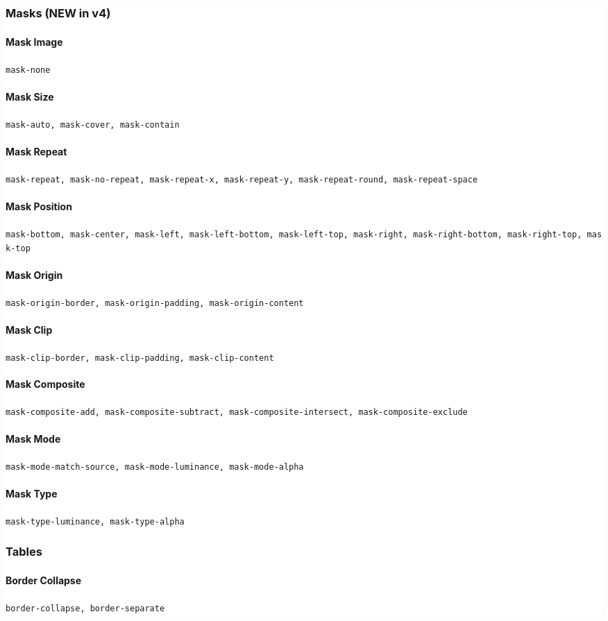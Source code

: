 ### Masks (NEW in v4)

#### Mask Image
```text
mask-none
```

#### Mask Size
```text
mask-auto, mask-cover, mask-contain
```

#### Mask Repeat
```text
mask-repeat, mask-no-repeat, mask-repeat-x, mask-repeat-y, mask-repeat-round, mask-repeat-space
```

#### Mask Position
```text
mask-bottom, mask-center, mask-left, mask-left-bottom, mask-left-top, mask-right, mask-right-bottom, mask-right-top, mask-top
```

#### Mask Origin
```text
mask-origin-border, mask-origin-padding, mask-origin-content
```

#### Mask Clip
```text
mask-clip-border, mask-clip-padding, mask-clip-content
```

#### Mask Composite
```text
mask-composite-add, mask-composite-subtract, mask-composite-intersect, mask-composite-exclude
```

#### Mask Mode
```text
mask-mode-match-source, mask-mode-luminance, mask-mode-alpha
```

#### Mask Type
```text
mask-type-luminance, mask-type-alpha
```

### Tables

#### Border Collapse
```text
border-collapse, border-separate
```
